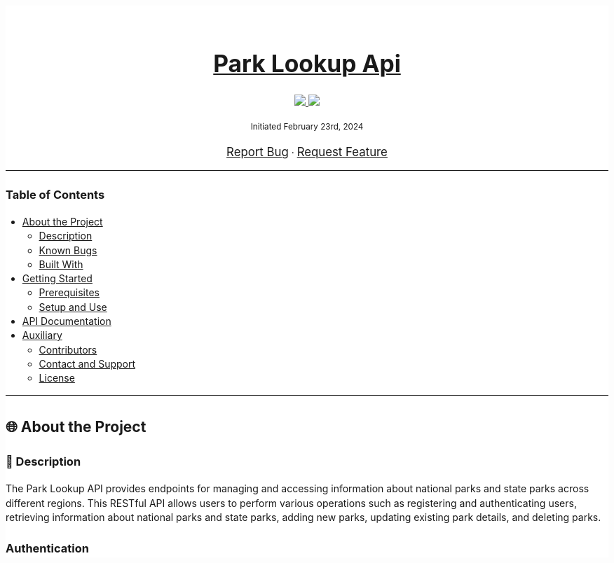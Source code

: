 <br>
<h1 align="center">
  <u><big><b>Park Lookup Api</b></big></u>
</h1>


<p align="center">
  <a href="https://img.shields.io/github/issues/tdietzel/ParkLookupAPI?style=plastic">
      <img src="https://img.shields.io/github/issues/tdietzel/ParkLookupAPI?style=plastic">
  </a>
  <a href="https://github.com/tdietzel/ParkLookupAPI/blob/main/LICENSE">
      <img src="https://img.shields.io/github/license/tdietzel/ParkLookupAPI?color=orange&style=plastic">
  </a>
</p>

<p align="center">
  <small>Initiated February 23rd, 2024</small>
</p>


<p align="center">
  <a href="https://github.com/tdietzel/ParkLookupAPI/issues"><big>Report Bug</big></a> ·
  <a href="https://github.com/LunsfordSpace/ParkLookupAPI/issues"><big>Request Feature</big></a>
</p>

------------------------------

### Table of Contents
* [About the Project](#about-the-project)
    * [Description](#description)
    * [Known Bugs](#known-bugs)
    * [Built With](#built-with)
* [Getting Started](#getting-started)
    * [Prerequisites](#prerequisites)
    * [Setup and Use](#setup-and-use)
* [API Documentation](#api-documentation)
* [Auxiliary](#auxiliary)
    * [Contributors](#contributors)
    * [Contact and Support](#contact-and-support)
    * [License](#license)

------------------------------

## 🌐 About the Project
### 📖 Description

The Park Lookup API provides endpoints for managing and accessing information about national parks and state parks across different regions. This RESTful API allows users to perform various operations such as registering and authenticating users, retrieving information about national parks and state parks, adding new parks, updating existing park details, and deleting parks.

### Authentication
